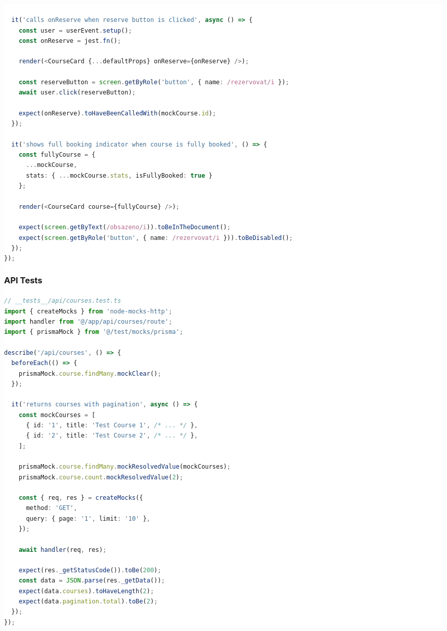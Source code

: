 ```typescript

  it('calls onReserve when reserve button is clicked', async () => {
    const user = userEvent.setup();
    const onReserve = jest.fn();
    
    render(<CourseCard {...defaultProps} onReserve={onReserve} />);
    
    const reserveButton = screen.getByRole('button', { name: /rezervovat/i });
    await user.click(reserveButton);
    
    expect(onReserve).toHaveBeenCalledWith(mockCourse.id);
  });

  it('shows full booking indicator when course is fully booked', () => {
    const fullyCourse = {
      ...mockCourse,
      stats: { ...mockCourse.stats, isFullyBooked: true }
    };
    
    render(<CourseCard course={fullyCourse} />);
    
    expect(screen.getByText(/obsazeno/i)).toBeInTheDocument();
    expect(screen.getByRole('button', { name: /rezervovat/i })).toBeDisabled();
  });
});
```

### API Tests

```typescript
// __tests__/api/courses.test.ts
import { createMocks } from 'node-mocks-http';
import handler from '@/app/api/courses/route';
import { prismaMock } from '@/test/mocks/prisma';

describe('/api/courses', () => {
  beforeEach(() => {
    prismaMock.course.findMany.mockClear();
  });

  it('returns courses with pagination', async () => {
    const mockCourses = [
      { id: '1', title: 'Test Course 1', /* ... */ },
      { id: '2', title: 'Test Course 2', /* ... */ },
    ];

    prismaMock.course.findMany.mockResolvedValue(mockCourses);
    prismaMock.course.count.mockResolvedValue(2);

    const { req, res } = createMocks({
      method: 'GET',
      query: { page: '1', limit: '10' },
    });

    await handler(req, res);

    expect(res._getStatusCode()).toBe(200);
    const data = JSON.parse(res._getData());
    expect(data.courses).toHaveLength(2);
    expect(data.pagination.total).toBe(2);
  });
});
```
